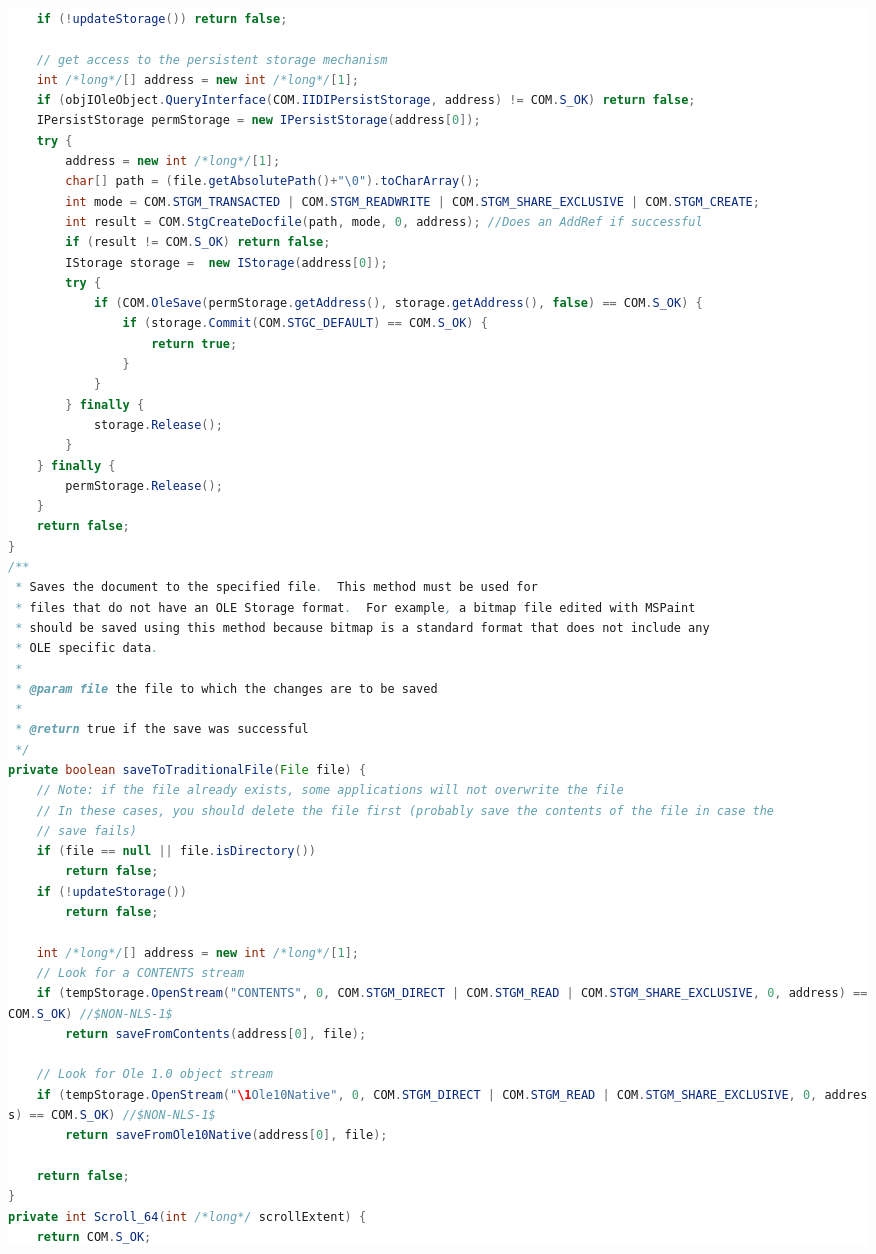 ```java
	if (!updateStorage()) return false;
	
	// get access to the persistent storage mechanism
	int /*long*/[] address = new int /*long*/[1];
	if (objIOleObject.QueryInterface(COM.IIDIPersistStorage, address) != COM.S_OK) return false;
	IPersistStorage permStorage = new IPersistStorage(address[0]);
	try {
		address = new int /*long*/[1];
		char[] path = (file.getAbsolutePath()+"\0").toCharArray();
		int mode = COM.STGM_TRANSACTED | COM.STGM_READWRITE | COM.STGM_SHARE_EXCLUSIVE | COM.STGM_CREATE;
		int result = COM.StgCreateDocfile(path, mode, 0, address); //Does an AddRef if successful
		if (result != COM.S_OK) return false;
		IStorage storage =  new IStorage(address[0]);
		try {
			if (COM.OleSave(permStorage.getAddress(), storage.getAddress(), false) == COM.S_OK) {
				if (storage.Commit(COM.STGC_DEFAULT) == COM.S_OK) {
					return true;
				}
			}
		} finally {
			storage.Release();
		}
	} finally {
		permStorage.Release();
	}
	return false;
}
/**
 * Saves the document to the specified file.  This method must be used for
 * files that do not have an OLE Storage format.  For example, a bitmap file edited with MSPaint 
 * should be saved using this method because bitmap is a standard format that does not include any
 * OLE specific data.
 *
 * @param file the file to which the changes are to be saved
 *
 * @return true if the save was successful
 */
private boolean saveToTraditionalFile(File file) {
	// Note: if the file already exists, some applications will not overwrite the file
	// In these cases, you should delete the file first (probably save the contents of the file in case the
	// save fails)
	if (file == null || file.isDirectory())
		return false;
	if (!updateStorage())
		return false;
	
	int /*long*/[] address = new int /*long*/[1];
	// Look for a CONTENTS stream
	if (tempStorage.OpenStream("CONTENTS", 0, COM.STGM_DIRECT | COM.STGM_READ | COM.STGM_SHARE_EXCLUSIVE, 0, address) == COM.S_OK) //$NON-NLS-1$
		return saveFromContents(address[0], file);
		
	// Look for Ole 1.0 object stream
	if (tempStorage.OpenStream("\1Ole10Native", 0, COM.STGM_DIRECT | COM.STGM_READ | COM.STGM_SHARE_EXCLUSIVE, 0, address) == COM.S_OK) //$NON-NLS-1$
		return saveFromOle10Native(address[0], file);
		
	return false;
}
private int Scroll_64(int /*long*/ scrollExtent) {
	return COM.S_OK;
```